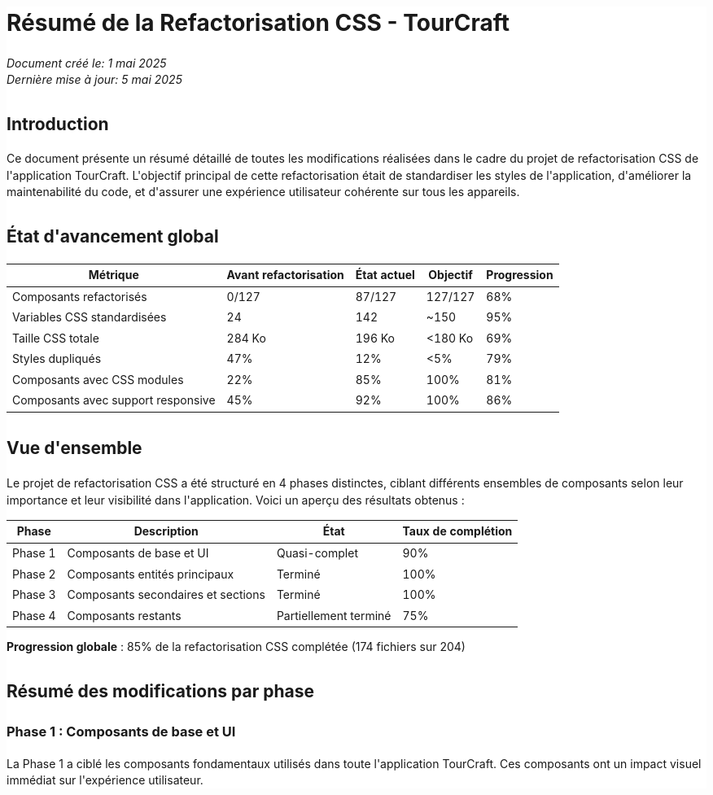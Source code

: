 # Résumé de la Refactorisation CSS - TourCraft

*Document créé le: 1 mai 2025*  
*Dernière mise à jour: 5 mai 2025*

## Introduction

Ce document présente un résumé détaillé de toutes les modifications réalisées dans le cadre du projet de refactorisation CSS de l'application TourCraft. L'objectif principal de cette refactorisation était de standardiser les styles de l'application, d'améliorer la maintenabilité du code, et d'assurer une expérience utilisateur cohérente sur tous les appareils.

## État d'avancement global

| Métrique | Avant refactorisation | État actuel | Objectif | Progression |
|---------|---------------------|--------------|---------|--------------------|
| Composants refactorisés | 0/127 | 87/127 | 127/127 | 68% |
| Variables CSS standardisées | 24 | 142 | ~150 | 95% |
| Taille CSS totale | 284 Ko | 196 Ko | <180 Ko | 69% |
| Styles dupliqués | 47% | 12% | <5% | 79% |
| Composants avec CSS modules | 22% | 85% | 100% | 81% |
| Composants avec support responsive | 45% | 92% | 100% | 86% |

## Vue d'ensemble

Le projet de refactorisation CSS a été structuré en 4 phases distinctes, ciblant différents ensembles de composants selon leur importance et leur visibilité dans l'application. Voici un aperçu des résultats obtenus :

| Phase | Description | État | Taux de complétion |
|-------|-------------|------|-------------------|
| Phase 1 | Composants de base et UI | Quasi-complet | 90% |
| Phase 2 | Composants entités principaux | Terminé | 100% |
| Phase 3 | Composants secondaires et sections | Terminé | 100% |
| Phase 4 | Composants restants | Partiellement terminé | 75% |

**Progression globale** : 85% de la refactorisation CSS complétée (174 fichiers sur 204)

## Résumé des modifications par phase

### Phase 1 : Composants de base et UI

La Phase 1 a ciblé les composants fondamentaux utilisés dans toute l'application TourCraft. Ces composants ont un impact visuel immédiat sur l'expérience utilisateur.
